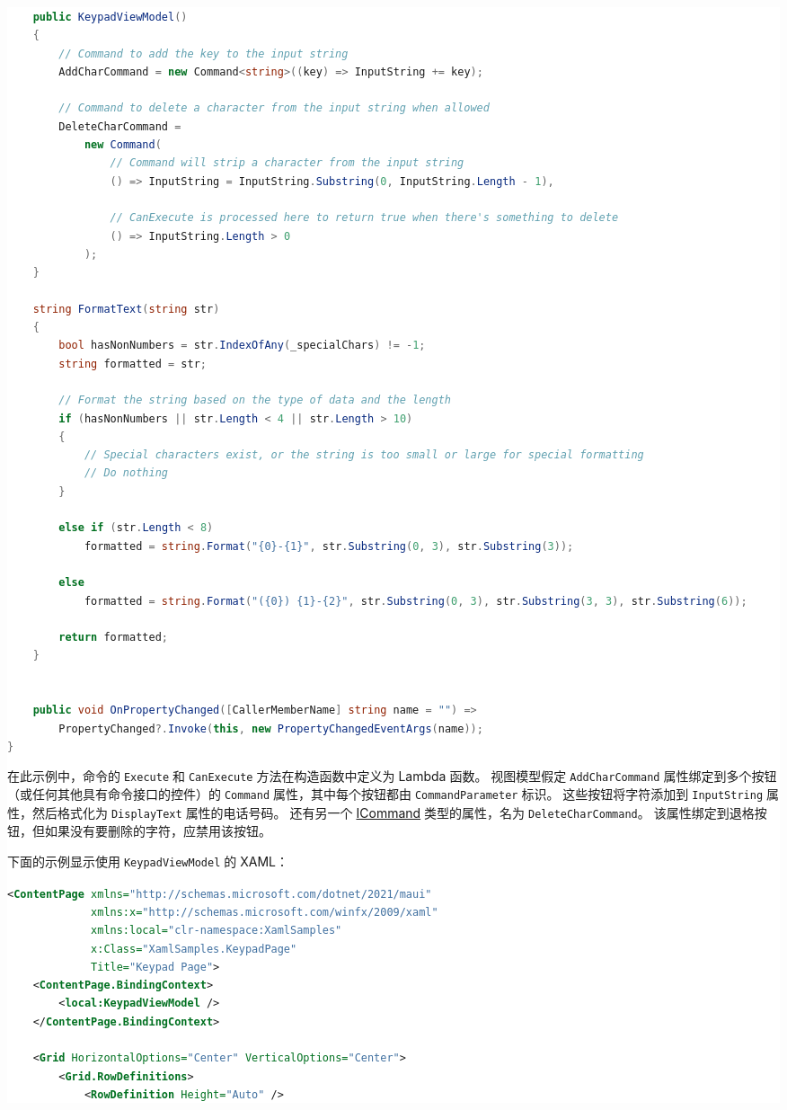 ```c#
    public KeypadViewModel()
    {
        // Command to add the key to the input string
        AddCharCommand = new Command<string>((key) => InputString += key);

        // Command to delete a character from the input string when allowed
        DeleteCharCommand =
            new Command(
                // Command will strip a character from the input string
                () => InputString = InputString.Substring(0, InputString.Length - 1),

                // CanExecute is processed here to return true when there's something to delete
                () => InputString.Length > 0
            );
    }

    string FormatText(string str)
    {
        bool hasNonNumbers = str.IndexOfAny(_specialChars) != -1;
        string formatted = str;

        // Format the string based on the type of data and the length
        if (hasNonNumbers || str.Length < 4 || str.Length > 10)
        {
            // Special characters exist, or the string is too small or large for special formatting
            // Do nothing
        }

        else if (str.Length < 8)
            formatted = string.Format("{0}-{1}", str.Substring(0, 3), str.Substring(3));

        else
            formatted = string.Format("({0}) {1}-{2}", str.Substring(0, 3), str.Substring(3, 3), str.Substring(6));

        return formatted;
    }


    public void OnPropertyChanged([CallerMemberName] string name = "") =>
        PropertyChanged?.Invoke(this, new PropertyChangedEventArgs(name));
}
```

在此示例中，命令的 `Execute` 和 `CanExecute` 方法在构造函数中定义为 Lambda 函数。 视图模型假定 `AddCharCommand` 属性绑定到多个按钮（或任何其他具有命令接口的控件）的 `Command` 属性，其中每个按钮都由 `CommandParameter` 标识。 这些按钮将字符添加到 `InputString` 属性，然后格式化为 `DisplayText` 属性的电话号码。 还有另一个 [ICommand](https://learn.microsoft.com/zh-cn/dotnet/api/system.windows.input.icommand) 类型的属性，名为 `DeleteCharCommand`。 该属性绑定到退格按钮，但如果没有要删除的字符，应禁用该按钮。

下面的示例显示使用 `KeypadViewModel` 的 XAML：

```xml
<ContentPage xmlns="http://schemas.microsoft.com/dotnet/2021/maui"
             xmlns:x="http://schemas.microsoft.com/winfx/2009/xaml"
             xmlns:local="clr-namespace:XamlSamples"
             x:Class="XamlSamples.KeypadPage"
             Title="Keypad Page">
    <ContentPage.BindingContext>
        <local:KeypadViewModel />
    </ContentPage.BindingContext>

    <Grid HorizontalOptions="Center" VerticalOptions="Center">
        <Grid.RowDefinitions>
            <RowDefinition Height="Auto" />
```